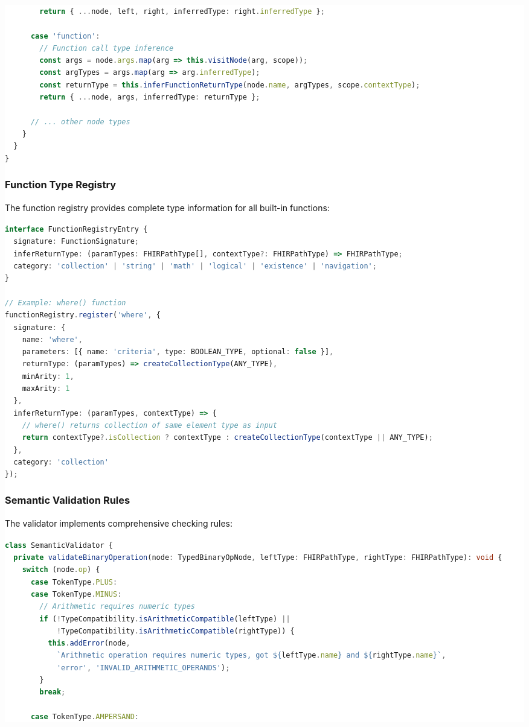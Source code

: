 ```typescript
        return { ...node, left, right, inferredType: right.inferredType };
        
      case 'function':
        // Function call type inference
        const args = node.args.map(arg => this.visitNode(arg, scope));
        const argTypes = args.map(arg => arg.inferredType);
        const returnType = this.inferFunctionReturnType(node.name, argTypes, scope.contextType);
        return { ...node, args, inferredType: returnType };
        
      // ... other node types
    }
  }
}
```

### Function Type Registry

The function registry provides complete type information for all built-in functions:

```typescript
interface FunctionRegistryEntry {
  signature: FunctionSignature;
  inferReturnType: (paramTypes: FHIRPathType[], contextType?: FHIRPathType) => FHIRPathType;
  category: 'collection' | 'string' | 'math' | 'logical' | 'existence' | 'navigation';
}

// Example: where() function
functionRegistry.register('where', {
  signature: {
    name: 'where',
    parameters: [{ name: 'criteria', type: BOOLEAN_TYPE, optional: false }],
    returnType: (paramTypes) => createCollectionType(ANY_TYPE),
    minArity: 1,
    maxArity: 1
  },
  inferReturnType: (paramTypes, contextType) => {
    // where() returns collection of same element type as input
    return contextType?.isCollection ? contextType : createCollectionType(contextType || ANY_TYPE);
  },
  category: 'collection'
});
```

### Semantic Validation Rules

The validator implements comprehensive checking rules:

```typescript
class SemanticValidator {
  private validateBinaryOperation(node: TypedBinaryOpNode, leftType: FHIRPathType, rightType: FHIRPathType): void {
    switch (node.op) {
      case TokenType.PLUS:
      case TokenType.MINUS:
        // Arithmetic requires numeric types
        if (!TypeCompatibility.isArithmeticCompatible(leftType) || 
            !TypeCompatibility.isArithmeticCompatible(rightType)) {
          this.addError(node, 
            `Arithmetic operation requires numeric types, got ${leftType.name} and ${rightType.name}`,
            'error', 'INVALID_ARITHMETIC_OPERANDS');
        }
        break;
        
      case TokenType.AMPERSAND:
```